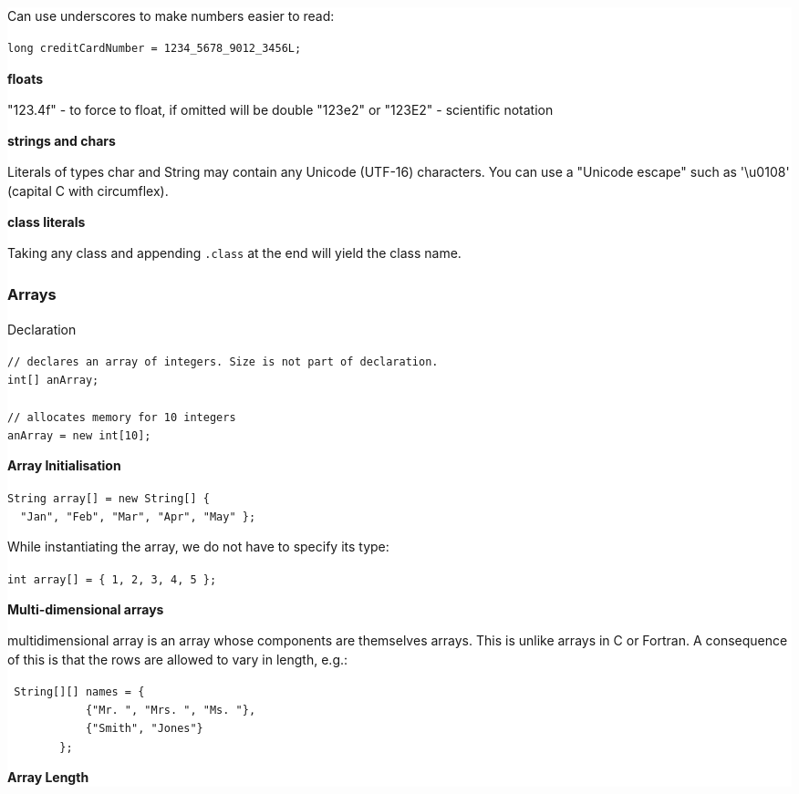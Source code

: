 Can use underscores to make numbers easier to read:

```
long creditCardNumber = 1234_5678_9012_3456L;
```


**floats**

"123.4f" - to force to float, if omitted will be double
"123e2"  or "123E2" - scientific notation


**strings and chars**

Literals of types char and String may contain any Unicode (UTF-16) characters.
You can use a "Unicode escape" such as '\u0108' (capital C with circumflex).

**class literals**

Taking any class and appending `.class` at the end will yield the class name.

### Arrays

Declaration

```
// declares an array of integers. Size is not part of declaration.
int[] anArray;

// allocates memory for 10 integers
anArray = new int[10];
```

**Array Initialisation**

```
String array[] = new String[] { 
  "Jan", "Feb", "Mar", "Apr", "May" };
```

While instantiating the array, we do not have to specify its type:

```
int array[] = { 1, 2, 3, 4, 5 };
```

**Multi-dimensional arrays**

 multidimensional array is an array whose components are themselves arrays. This is unlike arrays in C or Fortran. A consequence of this is that the rows are allowed to vary in length, e.g.:

 
```
 String[][] names = {
            {"Mr. ", "Mrs. ", "Ms. "},
            {"Smith", "Jones"}
        };
```

**Array Length**
